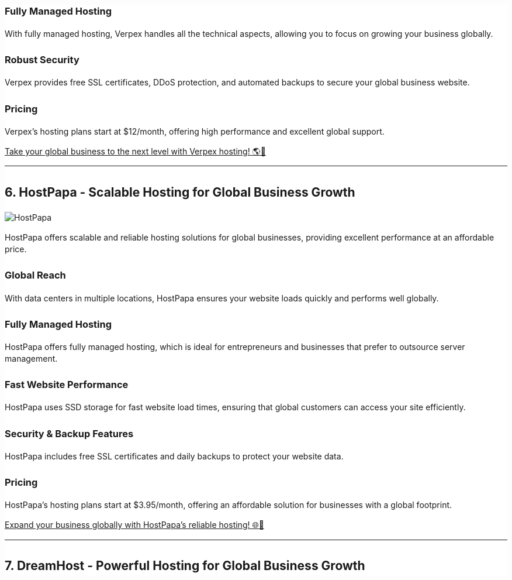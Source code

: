 ### Fully Managed Hosting  
With fully managed hosting, Verpex handles all the technical aspects, allowing you to focus on growing your business globally.

### Robust Security  
Verpex provides free SSL certificates, DDoS protection, and automated backups to secure your global business website.

### Pricing  
Verpex’s hosting plans start at $12/month, offering high performance and excellent global support.

[Take your global business to the next level with Verpex hosting! 🌎🚀](https://snipitx.com/verpex-jy)

---

## 6. HostPapa - Scalable Hosting for Global Business Growth

![HostPapa](https://i.imgur.com/ouDTkvl.jpeg "HostPapa Hosting")

HostPapa offers scalable and reliable hosting solutions for global businesses, providing excellent performance at an affordable price.

### Global Reach  
With data centers in multiple locations, HostPapa ensures your website loads quickly and performs well globally.

### Fully Managed Hosting  
HostPapa offers fully managed hosting, which is ideal for entrepreneurs and businesses that prefer to outsource server management.

### Fast Website Performance  
HostPapa uses SSD storage for fast website load times, ensuring that global customers can access your site efficiently.

### Security & Backup Features  
HostPapa includes free SSL certificates and daily backups to protect your website data.

### Pricing  
HostPapa’s hosting plans start at $3.95/month, offering an affordable solution for businesses with a global footprint.

[Expand your business globally with HostPapa’s reliable hosting! 🌐🚀](https://snipitx.com/hostpapa-jy)

---

## 7. DreamHost - Powerful Hosting for Global Business Growth
